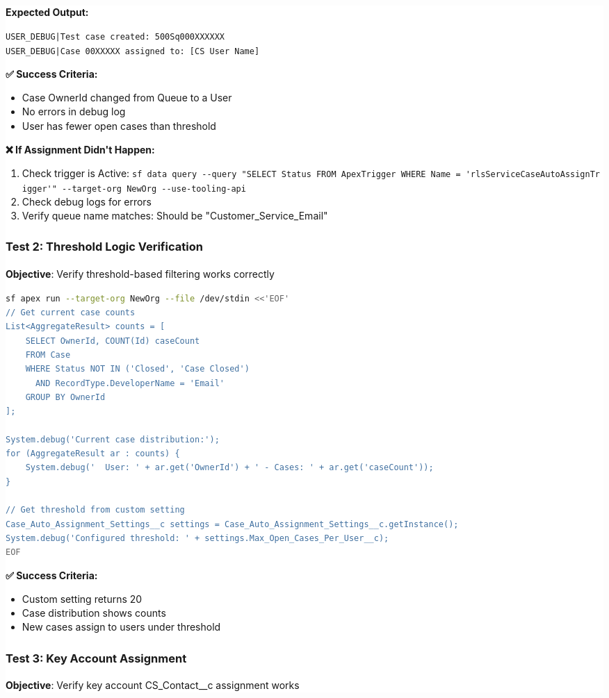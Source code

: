 ```bash
```

**Expected Output:**
```
USER_DEBUG|Test case created: 500Sq000XXXXXX
USER_DEBUG|Case 00XXXXX assigned to: [CS User Name]
```

**✅ Success Criteria:**
- Case OwnerId changed from Queue to a User
- No errors in debug log
- User has fewer open cases than threshold

**❌ If Assignment Didn't Happen:**
1. Check trigger is Active: `sf data query --query "SELECT Status FROM ApexTrigger WHERE Name = 'rlsServiceCaseAutoAssignTrigger'" --target-org NewOrg --use-tooling-api`
2. Check debug logs for errors
3. Verify queue name matches: Should be "Customer_Service_Email"

### Test 2: Threshold Logic Verification

**Objective**: Verify threshold-based filtering works correctly

```bash
sf apex run --target-org NewOrg --file /dev/stdin <<'EOF'
// Get current case counts
List<AggregateResult> counts = [
    SELECT OwnerId, COUNT(Id) caseCount
    FROM Case
    WHERE Status NOT IN ('Closed', 'Case Closed')
      AND RecordType.DeveloperName = 'Email'
    GROUP BY OwnerId
];

System.debug('Current case distribution:');
for (AggregateResult ar : counts) {
    System.debug('  User: ' + ar.get('OwnerId') + ' - Cases: ' + ar.get('caseCount'));
}

// Get threshold from custom setting
Case_Auto_Assignment_Settings__c settings = Case_Auto_Assignment_Settings__c.getInstance();
System.debug('Configured threshold: ' + settings.Max_Open_Cases_Per_User__c);
EOF
```

**✅ Success Criteria:**
- Custom setting returns 20
- Case distribution shows counts
- New cases assign to users under threshold

### Test 3: Key Account Assignment

**Objective**: Verify key account CS_Contact__c assignment works
